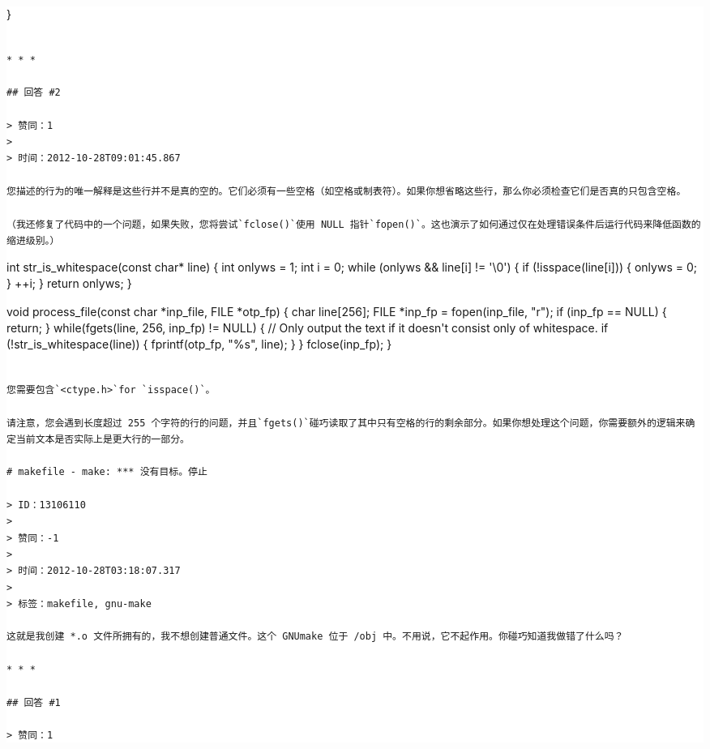 } 
```

* * *

## 回答 #2

> 赞同：1
> 
> 时间：2012-10-28T09:01:45.867

您描述的行为的唯一解释是这些行并不是真的空的。它们必须有一些空格（如空格或制表符）。如果你想省略这些行，那么你必须检查它们是否真的只包含空格。

（我还修复了代码中的一个问题，如果失败，您将尝试`fclose()`使用 NULL 指针`fopen()`。这也演示了如何通过仅在处理错误条件后运行代码来降低函数的缩进级别。）

```
int str_is_whitespace(const char* line) {
    int onlyws = 1;
    int i = 0;
    while (onlyws && line[i] != '\0') {
        if (!isspace(line[i])) {
            onlyws = 0;
        }
        ++i;
    }
    return onlyws;
}

void process_file(const char *inp_file, FILE *otp_fp) {
    char line[256];
    FILE *inp_fp = fopen(inp_file, "r");
    if (inp_fp == NULL) {
        return;
    }
    while(fgets(line, 256, inp_fp) != NULL) {
        // Only output the text if it doesn't consist only of whitespace.
        if (!str_is_whitespace(line)) {
            fprintf(otp_fp, "%s", line);
        }
    }
    fclose(inp_fp);
} 
```

您需要包含`<ctype.h>`for `isspace()`。

请注意，您会遇到长度超过 255 个字符的行的问题，并且`fgets()`碰巧读取了其中只有空格的行的剩余部分。如果你想处理这个问题，你需要额外的逻辑来确定当前文本是否实际上是更大行的一部分。

# makefile - make: *** 没有目标。停止

> ID：13106110
> 
> 赞同：-1
> 
> 时间：2012-10-28T03:18:07.317
> 
> 标签：makefile, gnu-make

这就是我创建 *.o 文件所拥有的，我不想创建普通文件。这个 GNUmake 位于 /obj 中。不用说，它不起作用。你碰巧知道我做错了什么吗？

* * *

## 回答 #1

> 赞同：1
```